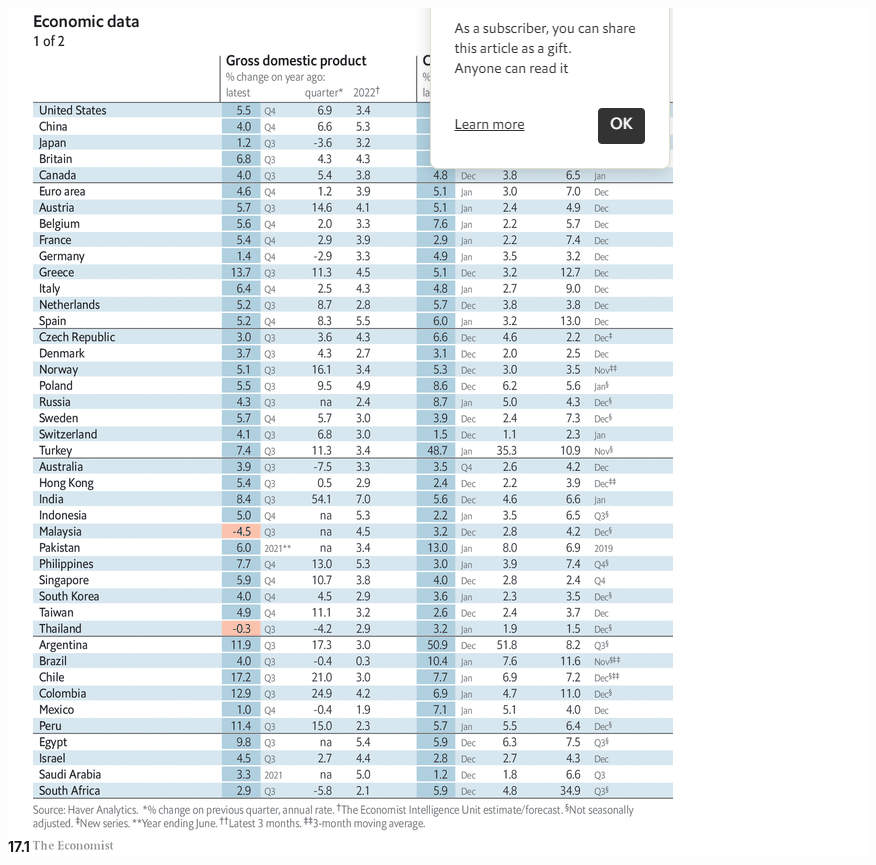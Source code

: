 #### 17.1 ![](./images/_economic-and-financial-indicators_2022_02_12_economic-data-commodities-and-markets-1.png)  